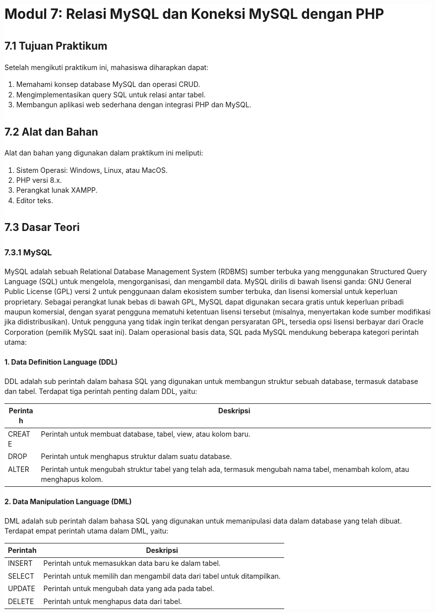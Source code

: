 # Modul 7: Relasi MySQL dan Koneksi MySQL dengan PHP

## 7.1 Tujuan Praktikum
Setelah mengikuti praktikum ini, mahasiswa diharapkan dapat:
1. Memahami konsep database MySQL dan operasi CRUD.
2. Mengimplementasikan query SQL untuk relasi antar tabel.
3. Membangun aplikasi web sederhana dengan integrasi PHP dan MySQL.

## 7.2 Alat dan Bahan
Alat dan bahan yang digunakan dalam praktikum ini meliputi:
1. Sistem Operasi: Windows, Linux, atau MacOS.
2. PHP versi 8.x.
3. Perangkat lunak XAMPP.
4. Editor teks.

## 7.3 Dasar Teori

### 7.3.1 MySQL
MySQL adalah sebuah Relational Database Management System (RDBMS) sumber terbuka yang menggunakan Structured Query Language (SQL) untuk mengelola, mengorganisasi, dan mengambil data. MySQL dirilis di bawah lisensi ganda: GNU General Public License (GPL) versi 2 untuk penggunaan dalam ekosistem sumber terbuka, dan lisensi komersial untuk keperluan proprietary. Sebagai perangkat lunak bebas di bawah GPL, MySQL dapat digunakan secara gratis untuk keperluan pribadi maupun komersial, dengan syarat pengguna mematuhi ketentuan lisensi tersebut (misalnya, menyertakan kode sumber modifikasi jika didistribusikan). Untuk pengguna yang tidak ingin terikat dengan persyaratan GPL, tersedia opsi lisensi berbayar dari Oracle Corporation (pemilik MySQL saat ini). Dalam operasional basis data, SQL pada MySQL mendukung beberapa kategori perintah utama:

#### 1. Data Definition Language (DDL)
DDL adalah sub perintah dalam bahasa SQL yang digunakan untuk membangun struktur sebuah database, termasuk database dan tabel. Terdapat tiga perintah penting dalam DDL, yaitu:

| Perintah | Deskripsi |
|----------|-----------|
| CREATE   | Perintah untuk membuat database, tabel, view, atau kolom baru. | 
| DROP     | Perintah untuk menghapus struktur dalam suatu database. |
| ALTER    | Perintah untuk mengubah struktur tabel yang telah ada, termasuk mengubah nama tabel, menambah kolom, atau menghapus kolom. |

#### 2. Data Manipulation Language (DML)
DML adalah sub perintah dalam bahasa SQL yang digunakan untuk memanipulasi data dalam database yang telah dibuat. Terdapat empat perintah utama dalam DML, yaitu:

| Perintah | Deskripsi |
|----------|-----------|
| INSERT   | Perintah untuk memasukkan data baru ke dalam tabel. | 
| SELECT   | Perintah untuk memilih dan mengambil data dari tabel untuk ditampilkan. |
| UPDATE   | Perintah untuk mengubah data yang ada pada tabel. |
| DELETE   | Perintah untuk menghapus data dari tabel. |
